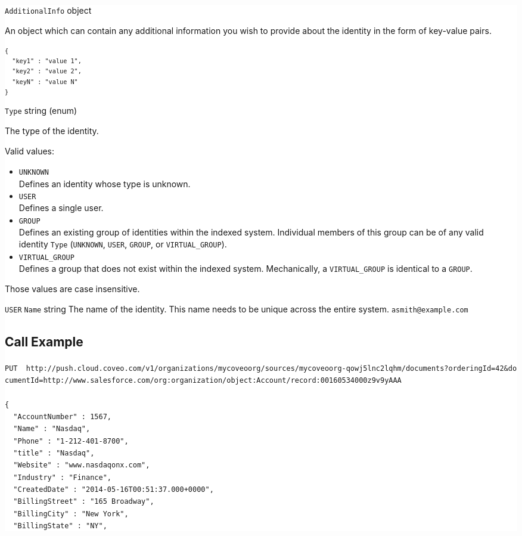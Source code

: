 <tbody>
<tr class="odd">
<td><code>AdditionalInfo</code></td>
<td>object</td>
<td><p>An object which can contain any additional information you wish to provide about the identity in the form of key-value pairs.</p></td>
<td><div class="code panel pdl" style="border-width: 1px;">
<div class="codeContent panelContent pdl">
<pre style="font-size:12px;"><code>{
  &quot;key1&quot; : &quot;value 1&quot;,
  &quot;key2&quot; : &quot;value 2&quot;,
  &quot;keyN&quot; : &quot;value N&quot;
}</code></pre>
</div>
</div></td>
</tr>
<tr class="even">
<td><code>Type</code></td>
<td>string (enum)</td>
<td><p>The type of the identity.</p>
<p>Valid values:</p>
<ul>
<li><code>UNKNOWN</code><br />
Defines an identity whose type is unknown.</li>
<li><code>USER</code><br />
Defines a single user.</li>
<li><code>GROUP</code><br />
Defines an existing group of identities within the indexed system. Individual members of this group can be of any valid identity <code>Type</code> (<code>UNKNOWN</code>, <code>USER</code>, <code>GROUP</code>, or <code>VIRTUAL_GROUP</code>).</li>
<li><code>VIRTUAL_GROUP</code><br />
Defines a group that does not exist within the indexed system. Mechanically, a <code>VIRTUAL_GROUP</code> is identical to a <code>GROUP</code>.</li>
</ul>
<p>Those values are case insensitive.</p></td>
<td><code>USER</code></td>
</tr>
<tr class="odd">
<td><code>Name</code></td>
<td>string</td>
<td>The name of the identity. This name needs to be unique across the entire system.</td>
<td><code>asmith@example.com</code></td>
</tr>
</tbody>
</table>

## Call Example

```
PUT  http://push.cloud.coveo.com/v1/organizations/mycoveoorg/sources/mycoveoorg-qowj5lnc2lqhm/documents?orderingId=42&documentId=http://www.salesforce.com/org:organization/object:Account/record:00160534000z9v9yAAA
 
{
  "AccountNumber" : 1567,
  "Name" : "Nasdaq",
  "Phone" : "1-212-401-8700",
  "title" : "Nasdaq",
  "Website" : "www.nasdaqonx.com",
  "Industry" : "Finance",
  "CreatedDate" : "2014-05-16T00:51:37.000+0000",
  "BillingStreet" : "165 Broadway",
  "BillingCity" : "New York",
  "BillingState" : "NY",
```